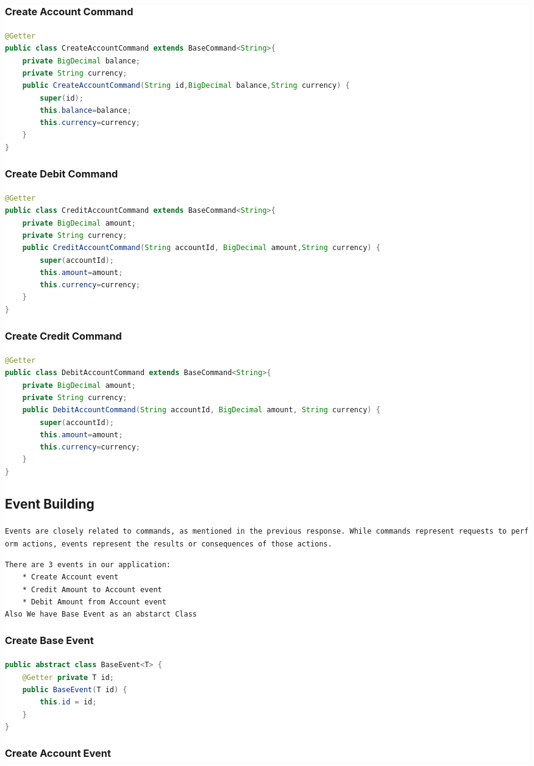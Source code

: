 ```java
```
### Create Account Command
```java
@Getter
public class CreateAccountCommand extends BaseCommand<String>{
    private BigDecimal balance;
    private String currency;
    public CreateAccountCommand(String id,BigDecimal balance,String currency) {
        super(id);
        this.balance=balance;
        this.currency=currency;
    }
}
```
### Create Debit Command
```java
@Getter
public class CreditAccountCommand extends BaseCommand<String>{
    private BigDecimal amount;
    private String currency;
    public CreditAccountCommand(String accountId, BigDecimal amount,String currency) {
        super(accountId);
        this.amount=amount;
        this.currency=currency;
    }
}
```

### Create Credit Command
```java
@Getter
public class DebitAccountCommand extends BaseCommand<String>{
    private BigDecimal amount;
    private String currency;
    public DebitAccountCommand(String accountId, BigDecimal amount, String currency) {
        super(accountId);
        this.amount=amount;
        this.currency=currency;
    }
}
```
## Event Building
`Events are closely related to commands, as mentioned in the previous response. While commands represent requests to perform actions, events represent the results or consequences of those actions.`
```
There are 3 events in our application:
    * Create Account event
    * Credit Amount to Account event
    * Debit Amount from Account event
Also We have Base Event as an abstarct Class
```
### Create Base Event
```java
public abstract class BaseEvent<T> {
    @Getter private T id;
    public BaseEvent(T id) {
        this.id = id;
    }
}
```
### Create Account Event